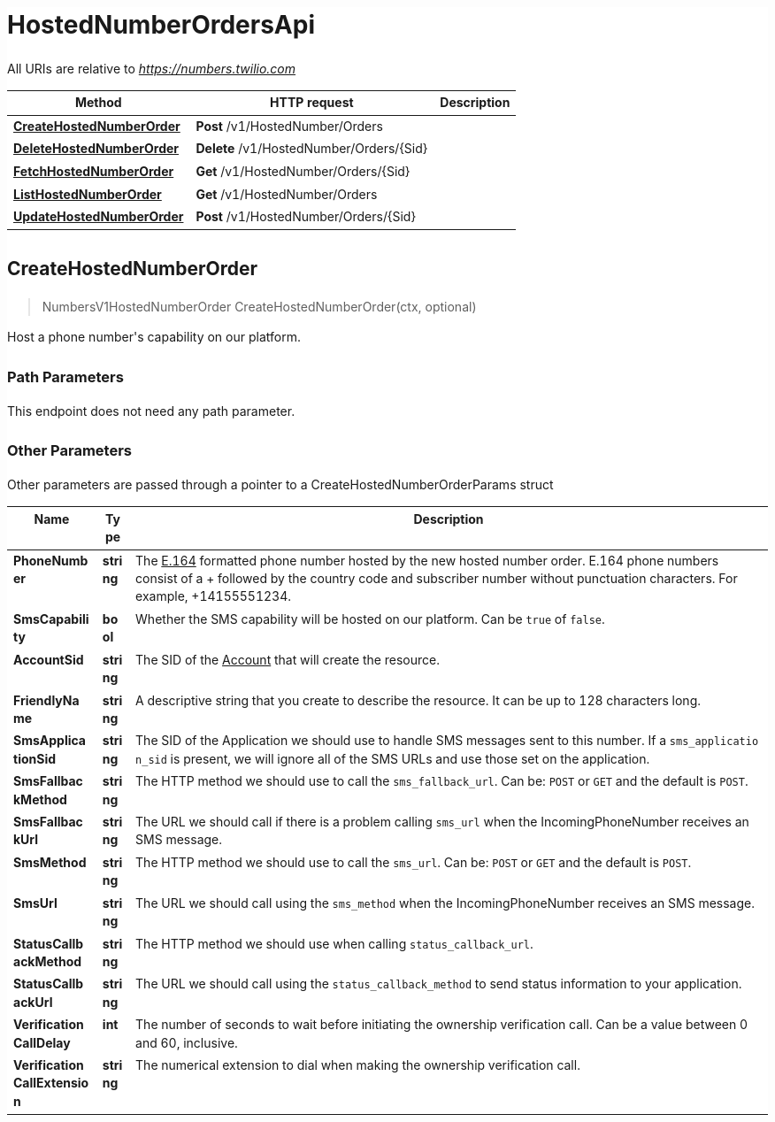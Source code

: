 # HostedNumberOrdersApi

All URIs are relative to *https://numbers.twilio.com*

Method | HTTP request | Description
------------- | ------------- | -------------
[**CreateHostedNumberOrder**](HostedNumberOrdersApi.md#CreateHostedNumberOrder) | **Post** /v1/HostedNumber/Orders | 
[**DeleteHostedNumberOrder**](HostedNumberOrdersApi.md#DeleteHostedNumberOrder) | **Delete** /v1/HostedNumber/Orders/{Sid} | 
[**FetchHostedNumberOrder**](HostedNumberOrdersApi.md#FetchHostedNumberOrder) | **Get** /v1/HostedNumber/Orders/{Sid} | 
[**ListHostedNumberOrder**](HostedNumberOrdersApi.md#ListHostedNumberOrder) | **Get** /v1/HostedNumber/Orders | 
[**UpdateHostedNumberOrder**](HostedNumberOrdersApi.md#UpdateHostedNumberOrder) | **Post** /v1/HostedNumber/Orders/{Sid} | 



## CreateHostedNumberOrder

> NumbersV1HostedNumberOrder CreateHostedNumberOrder(ctx, optional)



Host a phone number's capability on our platform.

### Path Parameters

This endpoint does not need any path parameter.

### Other Parameters

Other parameters are passed through a pointer to a CreateHostedNumberOrderParams struct


Name | Type | Description
------------- | ------------- | -------------
**PhoneNumber** | **string** | The [E.164](https://www.twilio.com/docs/glossary/what-e164) formatted phone number hosted by the new hosted number order.  E.164 phone numbers consist of a + followed by the country code and subscriber number without punctuation characters. For example, +14155551234.
**SmsCapability** | **bool** | Whether the SMS capability will be hosted on our platform. Can be `true` of `false`.
**AccountSid** | **string** | The SID of the [Account](https://www.twilio.com/docs/iam/api/account) that will create the resource.
**FriendlyName** | **string** | A descriptive string that you create to describe the resource. It can be up to 128 characters long.
**SmsApplicationSid** | **string** | The SID of the Application we should use to handle SMS messages sent to this number. If a `sms_application_sid` is present, we will ignore all of the SMS URLs and use those set on the application.
**SmsFallbackMethod** | **string** | The HTTP method we should use to call the `sms_fallback_url`. Can be: `POST` or `GET` and the default is `POST`.
**SmsFallbackUrl** | **string** | The URL we should call if there is a problem calling `sms_url` when the IncomingPhoneNumber receives an SMS message.
**SmsMethod** | **string** | The HTTP method we should use to call the `sms_url`. Can be: `POST` or `GET` and the default is `POST`.
**SmsUrl** | **string** | The URL we should call using the `sms_method` when the IncomingPhoneNumber receives an SMS message.
**StatusCallbackMethod** | **string** | The HTTP method we should use when calling `status_callback_url`.
**StatusCallbackUrl** | **string** | The URL we should call using the `status_callback_method` to send status information to your application.
**VerificationCallDelay** | **int** | The number of seconds to wait before initiating the ownership verification call. Can be a value between 0 and 60, inclusive.
**VerificationCallExtension** | **string** | The numerical extension to dial when making the ownership verification call.